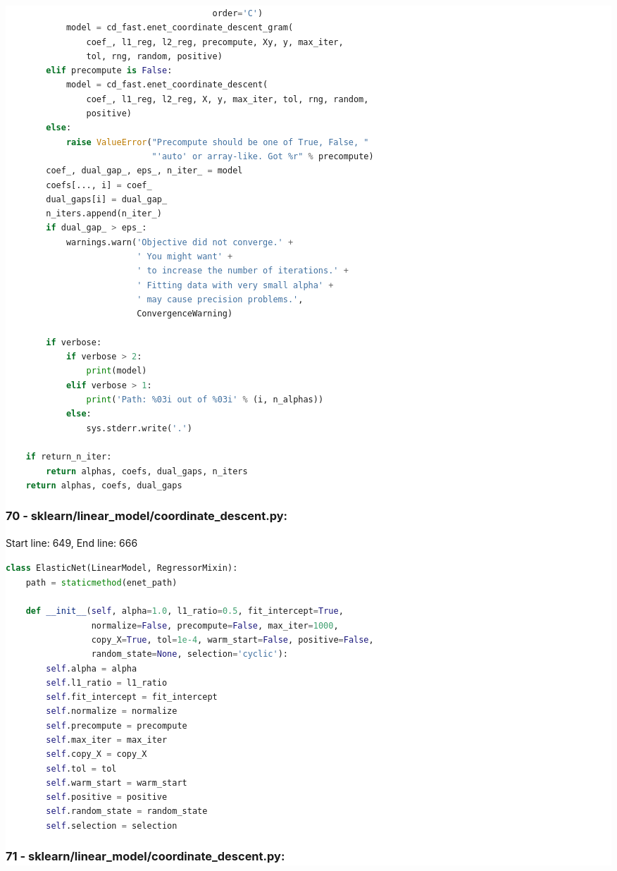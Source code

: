 ```python
                                         order='C')
            model = cd_fast.enet_coordinate_descent_gram(
                coef_, l1_reg, l2_reg, precompute, Xy, y, max_iter,
                tol, rng, random, positive)
        elif precompute is False:
            model = cd_fast.enet_coordinate_descent(
                coef_, l1_reg, l2_reg, X, y, max_iter, tol, rng, random,
                positive)
        else:
            raise ValueError("Precompute should be one of True, False, "
                             "'auto' or array-like. Got %r" % precompute)
        coef_, dual_gap_, eps_, n_iter_ = model
        coefs[..., i] = coef_
        dual_gaps[i] = dual_gap_
        n_iters.append(n_iter_)
        if dual_gap_ > eps_:
            warnings.warn('Objective did not converge.' +
                          ' You might want' +
                          ' to increase the number of iterations.' +
                          ' Fitting data with very small alpha' +
                          ' may cause precision problems.',
                          ConvergenceWarning)

        if verbose:
            if verbose > 2:
                print(model)
            elif verbose > 1:
                print('Path: %03i out of %03i' % (i, n_alphas))
            else:
                sys.stderr.write('.')

    if return_n_iter:
        return alphas, coefs, dual_gaps, n_iters
    return alphas, coefs, dual_gaps
```
### 70 - sklearn/linear_model/coordinate_descent.py:

Start line: 649, End line: 666

```python
class ElasticNet(LinearModel, RegressorMixin):
    path = staticmethod(enet_path)

    def __init__(self, alpha=1.0, l1_ratio=0.5, fit_intercept=True,
                 normalize=False, precompute=False, max_iter=1000,
                 copy_X=True, tol=1e-4, warm_start=False, positive=False,
                 random_state=None, selection='cyclic'):
        self.alpha = alpha
        self.l1_ratio = l1_ratio
        self.fit_intercept = fit_intercept
        self.normalize = normalize
        self.precompute = precompute
        self.max_iter = max_iter
        self.copy_X = copy_X
        self.tol = tol
        self.warm_start = warm_start
        self.positive = positive
        self.random_state = random_state
        self.selection = selection
```
### 71 - sklearn/linear_model/coordinate_descent.py:
